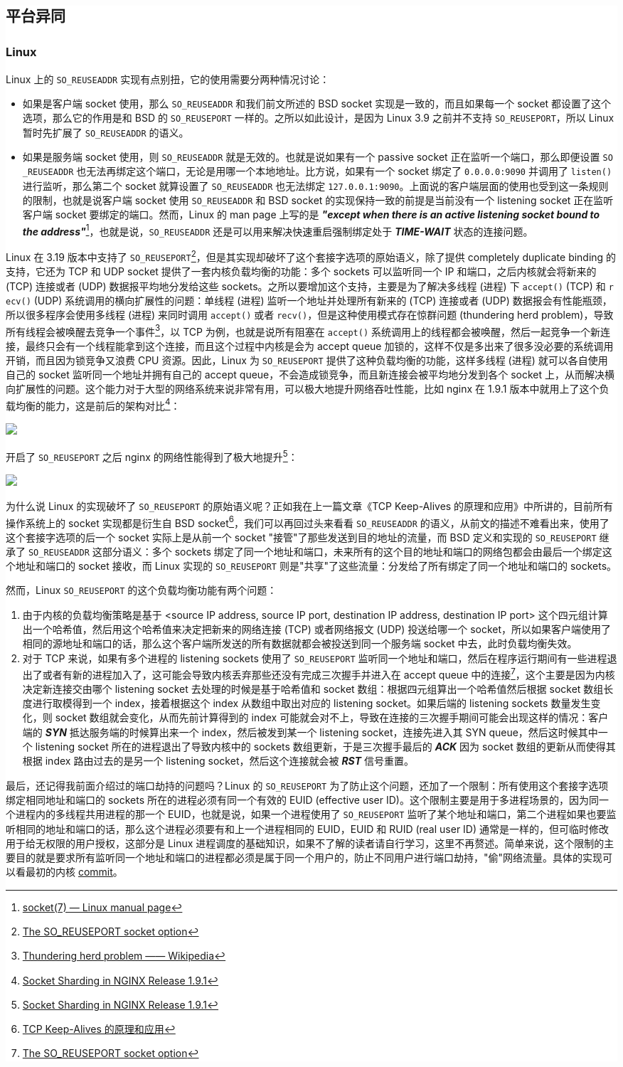 ## 平台异同

### Linux

Linux 上的 `SO_REUSEADDR` 实现有点别扭，它的使用需要分两种情况讨论：

- 如果是客户端 socket 使用，那么 `SO_REUSEADDR` 和我们前文所述的 BSD socket 实现是一致的，而且如果每一个 socket 都设置了这个选项，那么它的作用是和 BSD 的 `SO_REUSEPORT` 一样的。之所以如此设计，是因为 Linux 3.9 之前并不支持 `SO_REUSEPORT`，所以 Linux 暂时先扩展了 `SO_REUSEADDR` 的语义。

- 如果是服务端 socket 使用，则 `SO_REUSEADDR` 就是无效的。也就是说如果有一个 passive socket 正在监听一个端口，那么即便设置 `SO_REUSEADDR` 也无法再绑定这个端口，无论是用哪一个本地地址。比方说，如果有一个 socket 绑定了 `0.0.0.0:9090` 并调用了 `listen()` 进行监听，那么第二个 socket 就算设置了 `SO_REUSEADDR` 也无法绑定 `127.0.0.1:9090`。上面说的客户端层面的使用也受到这一条规则的限制，也就是说客户端 socket 使用 `SO_REUSEADDR` 和 BSD socket 的实现保持一致的前提是当前没有一个 listening socket 正在监听客户端 socket 要绑定的端口。然而，Linux 的 man page 上写的是 ***"except when there is an active listening socket bound to the address"***[^13]，也就是说，`SO_REUSEADDR` 还是可以用来解决快速重启强制绑定处于 ***TIME-WAIT*** 状态的连接问题。

Linux 在 3.19 版本中支持了 `SO_REUSEPORT`[^14]，但是其实现却破坏了这个套接字选项的原始语义，除了提供 completely duplicate binding 的支持，它还为 TCP 和 UDP socket 提供了一套内核负载均衡的功能：多个 sockets 可以监听同一个 IP 和端口，之后内核就会将新来的 (TCP) 连接或者 (UDP) 数据报平均地分发给这些 sockets。之所以要增加这个支持，主要是为了解决多线程 (进程) 下 `accept()` (TCP) 和 `recv()` (UDP) 系统调用的横向扩展性的问题：单线程 (进程) 监听一个地址并处理所有新来的 (TCP) 连接或者 (UDP) 数据报会有性能瓶颈，所以很多程序会使用多线程 (进程) 来同时调用 `accept()` 或者 `recv()`，但是这种使用模式存在惊群问题 (thundering herd problem)，导致所有线程会被唤醒去竞争一个事件[^15]，以 TCP 为例，也就是说所有阻塞在 `accept()` 系统调用上的线程都会被唤醒，然后一起竞争一个新连接，最终只会有一个线程能拿到这个连接，而且这个过程中内核是会为 accept queue 加锁的，这样不仅是多出来了很多没必要的系统调用开销，而且因为锁竞争又浪费 CPU 资源。因此，Linux 为 `SO_REUSEPORT` 提供了这种负载均衡的功能，这样多线程 (进程) 就可以各自使用自己的 socket 监听同一个地址并拥有自己的 accept queue，不会造成锁竞争，而且新连接会被平均地分发到各个 socket 上，从而解决横向扩展性的问题。这个能力对于大型的网络系统来说非常有用，可以极大地提升网络吞吐性能，比如 nginx 在 1.9.1 版本中就用上了这个负载均衡的能力，这是前后的架构对比[^16]：

![](https://res.strikefreedom.top/static_res/blog/figures/nginx-port-sharing.png)

开启了 `SO_REUSEPORT` 之后 nginx 的网络性能得到了极大地提升[^16]：

![](https://res.strikefreedom.top/static_res/blog/figures/nginx-reuseport-benchmark.png)

为什么说 Linux 的实现破坏了 `SO_REUSEPORT` 的原始语义呢？正如我在上一篇文章《TCP Keep-Alives 的原理和应用》中所讲的，目前所有操作系统上的 socket 实现都是衍生自 BSD socket[^17]，我们可以再回过头来看看 `SO_REUSEADDR` 的语义，从前文的描述不难看出来，使用了这个套接字选项的后一个 socket 实际上是从前一个 socket "接管"了那些发送到目的地址的流量，而 BSD 定义和实现的 `SO_REUSEPORT` 继承了 `SO_REUSEADDR` 这部分语义：多个 sockets 绑定了同一个地址和端口，未来所有的这个目的地址和端口的网络包都会由最后一个绑定这个地址和端口的 socket 接收，而 Linux 实现的 `SO_REUSEPORT` 则是"共享"了这些流量：分发给了所有绑定了同一个地址和端口的 sockets。

然而，Linux `SO_REUSEPORT` 的这个负载均衡功能有两个问题：

1. 由于内核的负载均衡策略是基于 <source IP address, source IP port, destination IP address, destination IP port> 这个四元组计算出一个哈希值，然后用这个哈希值来决定把新来的网络连接 (TCP) 或者网络报文 (UDP) 投送给哪一个 socket，所以如果客户端使用了相同的源地址和端口的话，那么这个客户端所发送的所有数据就都会被投送到同一个服务端 socket 中去，此时负载均衡失效。
2. 对于 TCP 来说，如果有多个进程的 listening sockets 使用了 `SO_REUSEPORT` 监听同一个地址和端口，然后在程序运行期间有一些进程退出了或者有新的进程加入了，这可能会导致内核丢弃那些还没有完成三次握手并进入在 accept queue 中的连接[^14]，这个主要是因为内核决定新连接交由哪个 listening socket 去处理的时候是基于哈希值和 socket 数组：根据四元组算出一个哈希值然后根据 socket 数组长度进行取模得到一个 index，接着根据这个 index 从数组中取出对应的 listening socket。如果后端的 listening sockets 数量发生变化，则 socket 数组就会变化，从而先前计算得到的 index 可能就会对不上，导致在连接的三次握手期间可能会出现这样的情况：客户端的 ***SYN*** 抵达服务端的时候算出来一个 index，然后被发到某一个 listening socket，连接先进入其 SYN queue，然后这时候其中一个 listening socket 所在的进程退出了导致内核中的 sockets 数组更新，于是三次握手最后的 ***ACK*** 因为 socket 数组的更新从而使得其根据 index 路由过去的是另一个 listening socket，然后这个连接就会被 ***RST*** 信号重置。

最后，还记得我前面介绍过的端口劫持的问题吗？Linux 的 `SO_REUSEPORT` 为了防止这个问题，还加了一个限制：所有使用这个套接字选项绑定相同地址和端口的 sockets 所在的进程必须有同一个有效的 EUID (effective user ID)。这个限制主要是用于多进程场景的，因为同一个进程内的多线程共用进程的那一个 EUID，也就是说，如果一个进程使用了 `SO_REUSEPORT` 监听了某个地址和端口，第二个进程如果也要监听相同的地址和端口的话，那么这个进程必须要有和上一个进程相同的 EUID，EUID 和 RUID (real user ID) 通常是一样的，但可临时修改用于给无权限的用户授权，这部分是 Linux 进程调度的基础知识，如果不了解的读者请自行学习，这里不再赘述。简单来说，这个限制的主要目的就是要求所有监听同一个地址和端口的进程都必须是属于同一个用户的，防止不同用户进行端口劫持，"偷"网络流量。具体的实现可以看最初的内核 [commit](https://git.kernel.org/pub/scm/linux/kernel/git/netdev/net-next.git/commit/?id=c617f398edd4db2b8567a28e899a88f8f574798d)。


[^1]: [RFC 6146 —— Terminology](https://datatracker.ietf.org/doc/html/rfc6146#section-2)
[^2]: [socket - create an endpoint for communication ](https://pubs.opengroup.org/onlinepubs/9699919799.2016edition/functions/socket.html)
[^3]: [bind - bind a name to a socket](https://pubs.opengroup.org/onlinepubs/9699919799.2018edition/functions/bind.html)
[^4]: [connect - connect a socket](https://pubs.opengroup.org/onlinepubs/9699919799/functions/connect.html)
[^5]: [listen - listen for socket connections and limit the queue of incoming connections](https://pubs.opengroup.org/onlinepubs/9699919799.2013edition/functions/listen.html)
[^6]: [accept - accept a new connection on a socket](https://pubs.opengroup.org/onlinepubs/9699919799.orig/functions/accept.html)
[^7]: [netinet/in.h - Internet address family](https://pubs.opengroup.org/onlinepubs/9699919799.2018edition/basedefs/netinet_in.h.html)
[^8]: [setsockopt - set the socket options ](https://pubs.opengroup.org/onlinepubs/9699919799/functions/setsockopt.html)
[^9]: [TCP 连接管理和数据传输全揭秘 —— 四次挥手](https://strikefreedom.top/archives/tcp-connection-management-and-data-transmission-in-depth#%E5%9B%9B%E6%AC%A1%E6%8C%A5%E6%89%8B)
[^10]: [TCP 连接管理和数据传输全揭秘 —— TIME-WAIT 状态](https://strikefreedom.top/archives/tcp-connection-management-and-data-transmission-in-depth#time-wait-%E7%8A%B6%E6%80%81)
[^11]: [RFC 9293 —— Reset Generation](https://datatracker.ietf.org/doc/html/rfc9293#name-reset-generation)
[^12]: [Privileged ports](https://www.w3.org/Daemon/User/Installation/PrivilegedPorts.html)
[^13]: [socket(7) — Linux manual page](https://man7.org/linux/man-pages/man7/socket.7.html)
[^14]: [The SO_REUSEPORT socket option](https://lwn.net/Articles/542629/)
[^15]: [Thundering herd problem —— Wikipedia](https://en.wikipedia.org/wiki/Thundering_herd_problem)
[^16]: [Socket Sharding in NGINX Release 1.9.1](https://www.f5.com/company/blog/nginx/socket-sharding-nginx-release-1-9-1)
[^17]: [TCP Keep-Alives 的原理和应用](https://strikefreedom.top/archives/tcp-keepalive-principles-and-applications-on-unix-and-windows#%E5%8E%9F%E7%90%86)
[^18]: [TCP 连接管理和数据传输全揭秘 —— 三次握手](https://strikefreedom.top/archives/tcp-connection-management-and-data-transmission-in-depth#%E4%B8%89%E6%AC%A1%E6%8F%A1%E6%89%8B)
[^19]: [Linux 4.19 release](https://kernelnewbies.org/Linux_4.19)
[^20]: [Merge branch 'bpf-reuseport-map'](https://git.kernel.org/pub/scm/linux/kernel/git/bpf/bpf-next.git/commit/?id=9d6f417714c3aaf67b23ffdc1d2b036cce3ecc1c)
[^21]: [Linux 5.10.188](https://lwn.net/Articles/939425/)
[^22]: [IP Sysctl —— proc-sys-net-ipv4-variables](https://docs.kernel.org/networking/ip-sysctl.html#proc-sys-net-ipv4-variables)
[^23]: [DragonFly Release 3.6](https://www.dragonflybsd.org/release36/)
[^24]: [socket: Extend SO_REUSEPORT to distribute workload to available sockets](https://gitweb.dragonflybsd.org/dragonfly.git/commitdiff/740d1d9f7b7bf9c9c021abb8197718d7a2d441c9)
[^25]: [SO_REUSEPORT and accept(2) performance](https://lists.dragonflybsd.org/pipermail/users/2013-July/053632.html)
[^26]: [Analysis of an Equal-Cost Multi-Path Algorithm —— Hash-Threshold](https://datatracker.ietf.org/doc/html/rfc2992#section-1)
[^27]: [Load balance sockets with new SO_REUSEPORT_LB option](https://reviews.freebsd.org/D11003)
[^28]: [FreeBSD#Lawsuit —— Wikipedia](https://en.wikipedia.org/wiki/FreeBSD#Lawsuit)
[^29]: [NetBSD#History —— Wikipedia](https://en.wikipedia.org/wiki/NetBSD#History)
[^30]: [OpenBSD#History —— Wikipedia](https://en.wikipedia.org/wiki/OpenBSD#History)
[^31]: [POSIX#POSIX-certified —— Wikipedia](https://en.wikipedia.org/wiki/POSIX#POSIX-certified)
[^32]: [illumos gate —— SO_REUSEPORT support](https://www.illumos.org/issues/12455)
[^33]: [How to get the better listening performance for multiple listening sockets using the same port number via the SO_REUSEPORT](https://www.ibm.com/support/pages/how-get-better-listening-performance-multiple-listening-sockets-using-same-port-number-soreuseport)
[^34]: [libuv —— unix: support SO_REUSEPORT with load balancing for TCP](https://github.com/libuv/libuv/pull/4407)
[^35]: [libuv —— test: fix the flaky test-tcp-reuseport](https://github.com/libuv/libuv/pull/4417)
[^36]: [libuv —— unix: support SO_REUSEPORT with load balancing for UDP](https://github.com/libuv/libuv/pull/4419)